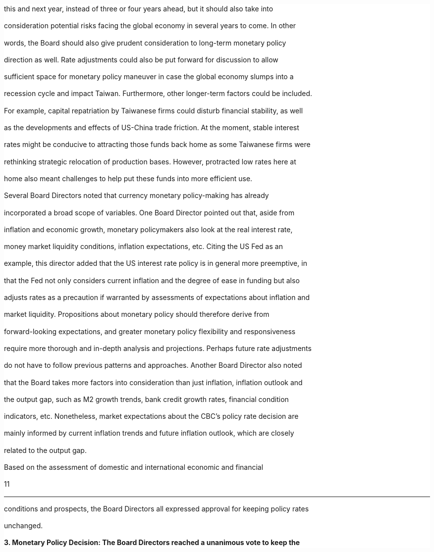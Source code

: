this and next year, instead of three or four years ahead, but it should also take into

consideration potential risks facing the global economy in several years to come. In other

words, the Board should also give prudent consideration to long-term monetary policy

direction as well. Rate adjustments could also be put forward for discussion to allow

sufficient space for monetary policy maneuver in case the global economy slumps into a

recession cycle and impact Taiwan. Furthermore, other longer-term factors could be included.

For example, capital repatriation by Taiwanese firms could disturb financial stability, as well

as the developments and effects of US-China trade friction. At the moment, stable interest

rates might be conducive to attracting those funds back home as some Taiwanese firms were

rethinking strategic relocation of production bases. However, protracted low rates here at

home also meant challenges to help put these funds into more efficient use.

Several Board Directors noted that currency monetary policy-making has already

incorporated a broad scope of variables. One Board Director pointed out that, aside from

inflation and economic growth, monetary policymakers also look at the real interest rate,

money market liquidity conditions, inflation expectations, etc. Citing the US Fed as an

example, this director added that the US interest rate policy is in general more preemptive, in

that the Fed not only considers current inflation and the degree of ease in funding but also

adjusts rates as a precaution if warranted by assessments of expectations about inflation and

market liquidity. Propositions about monetary policy should therefore derive from

forward-looking expectations, and greater monetary policy flexibility and responsiveness

require more thorough and in-depth analysis and projections. Perhaps future rate adjustments

do not have to follow previous patterns and approaches. Another Board Director also noted

that the Board takes more factors into consideration than just inflation, inflation outlook and

the output gap, such as M2 growth trends, bank credit growth rates, financial condition

indicators, etc. Nonetheless, market expectations about the CBC’s policy rate decision are

mainly informed by current inflation trends and future inflation outlook, which are closely

related to the output gap.

Based on the assessment of domestic and international economic and financial

11


-----

conditions and prospects, the Board Directors all expressed approval for keeping policy rates

unchanged.

**3. Monetary Policy Decision: The Board Directors reached a unanimous vote to keep the**
